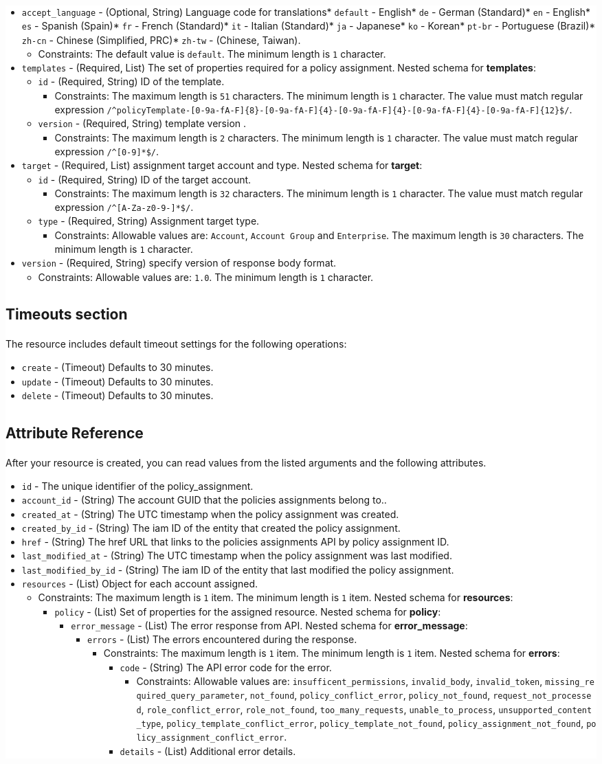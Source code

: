 * `accept_language` - (Optional, String) Language code for translations* `default` - English* `de` -  German (Standard)* `en` - English* `es` - Spanish (Spain)* `fr` - French (Standard)* `it` - Italian (Standard)* `ja` - Japanese* `ko` - Korean* `pt-br` - Portuguese (Brazil)* `zh-cn` - Chinese (Simplified, PRC)* `zh-tw` - (Chinese, Taiwan).
  * Constraints: The default value is `default`. The minimum length is `1` character.
* `templates` - (Required, List) The set of properties required for a policy assignment.
Nested schema for **templates**:
	* `id` - (Required, String) ID of the template.
		* Constraints: The maximum length is `51` characters. The minimum length is `1` character. The value must match regular expression `/^policyTemplate-[0-9a-fA-F]{8}-[0-9a-fA-F]{4}-[0-9a-fA-F]{4}-[0-9a-fA-F]{4}-[0-9a-fA-F]{12}$/`.
	* `version` - (Required, String) template version .
		* Constraints: The maximum length is `2` characters. The minimum length is `1` character. The value must match regular expression `/^[0-9]*$/`.
* `target` - (Required, List) assignment target account and type.
Nested schema for **target**:
	* `id` - (Required, String) ID of the target account.
	  * Constraints: The maximum length is `32` characters. The minimum length is `1` character. The value must match regular expression `/^[A-Za-z0-9-]*$/`.
	* `type` - (Required, String) Assignment target type.
	  * Constraints: Allowable values are: `Account`, `Account Group` and `Enterprise`. The maximum length is `30` characters. The minimum length is `1` character.
* `version` - (Required, String) specify version of response body format.
  * Constraints: Allowable values are: `1.0`. The minimum length is `1` character.

## Timeouts section

The resource includes default timeout settings for the following operations:

* `create` - (Timeout) Defaults to 30 minutes.
* `update` - (Timeout) Defaults to 30 minutes.
* `delete` - (Timeout) Defaults to 30 minutes.

## Attribute Reference

After your resource is created, you can read values from the listed arguments and the following attributes.

* `id` - The unique identifier of the policy_assignment.
* `account_id` - (String) The account GUID that the policies assignments belong to..
* `created_at` - (String) The UTC timestamp when the policy assignment was created.
* `created_by_id` - (String) The iam ID of the entity that created the policy assignment.
* `href` - (String) The href URL that links to the policies assignments API by policy assignment ID.
* `last_modified_at` - (String) The UTC timestamp when the policy assignment was last modified.
* `last_modified_by_id` - (String) The iam ID of the entity that last modified the policy assignment.
* `resources` - (List) Object for each account assigned.
  * Constraints: The maximum length is `1` item. The minimum length is `1` item.
Nested schema for **resources**:
	* `policy` - (List) Set of properties for the assigned resource.
	Nested schema for **policy**:
		* `error_message` - (List) The error response from API.
		Nested schema for **error_message**:
			* `errors` - (List) The errors encountered during the response.
			  * Constraints: The maximum length is `1` item. The minimum length is `1` item.
			Nested schema for **errors**:
				* `code` - (String) The API error code for the error.
				  * Constraints: Allowable values are: `insufficent_permissions`, `invalid_body`, `invalid_token`, `missing_required_query_parameter`, `not_found`, `policy_conflict_error`, `policy_not_found`, `request_not_processed`, `role_conflict_error`, `role_not_found`, `too_many_requests`, `unable_to_process`, `unsupported_content_type`, `policy_template_conflict_error`, `policy_template_not_found`, `policy_assignment_not_found`, `policy_assignment_conflict_error`.
				* `details` - (List) Additional error details.